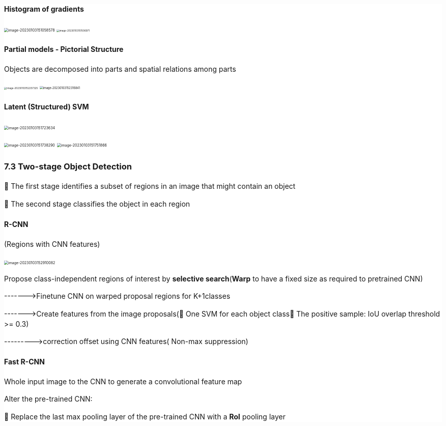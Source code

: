 #### Histogram of gradients

<img src="C:\Users\afo\AppData\Roaming\Typora\typora-user-images\image-20230103151058578.png" alt="image-20230103151058578" style="zoom: 50%;" /> 

<img src="C:\Users\afo\AppData\Roaming\Typora\typora-user-images\image-20230103151506971.png" alt="image-20230103151506971" style="zoom: 33%;" /> 





#### Partial models - Pictorial Structure

Objects are decomposed into parts and spatial relations among parts

<img src="C:\Users\afo\AppData\Roaming\Typora\typora-user-images\image-20230103152257325.png" alt="image-20230103152257325" style="zoom:33%;" /> <img src="C:\Users\afo\AppData\Roaming\Typora\typora-user-images\image-20230103152316841.png" alt="image-20230103152316841" style="zoom:40%;" />







#### Latent (Structured) SVM

<img src="C:\Users\afo\AppData\Roaming\Typora\typora-user-images\image-20230103151723634.png" alt="image-20230103151723634" style="zoom:50%;" /> 

<img src="C:\Users\afo\AppData\Roaming\Typora\typora-user-images\image-20230103151738290.png" alt="image-20230103151738290" style="zoom:50%;" /> <img src="C:\Users\afo\AppData\Roaming\Typora\typora-user-images\image-20230103151751866.png" alt="image-20230103151751866" style="zoom: 50%;" /> 



### 7.3 Two-stage Object Detection

 The first stage identifies a subset of regions in an image that might contain an object

 The second stage classifies the object in each region

#### R-CNN

(Regions with CNN features)

<img src="C:\Users\afo\AppData\Roaming\Typora\typora-user-images\image-20230103152910082.png" alt="image-20230103152910082" style="zoom:50%;" /> 

Propose class-independent regions of interest by **selective search**(**Warp** to have a fixed size as required to pretrained CNN)

------->Finetune CNN on warped proposal regions for K+1classes

------->Create features from the image proposals( One SVM for each object class The positive sample: IoU overlap threshold >= 0.3)

--------->correction offset using CNN features( Non-max suppression)



#### Fast R-CNN

Whole input image to the CNN to generate a convolutional feature map

Alter the pre-trained CNN:

 Replace the last max pooling layer of the pre-trained CNN with a **RoI** pooling layer
